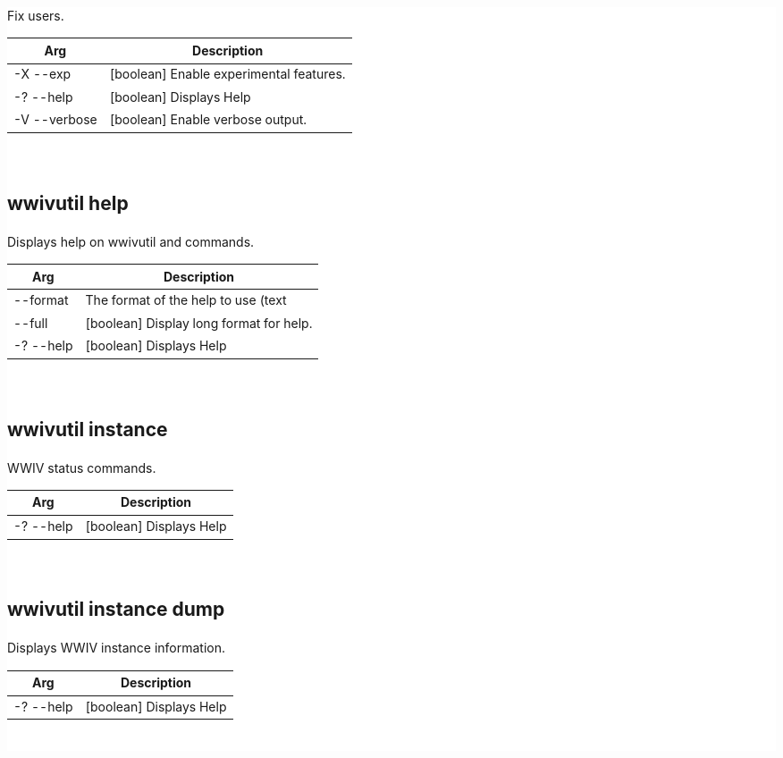 Fix users.


| Arg     | Description |
| ------- | ----------- |
| -X --exp   | [boolean] Enable experimental features.
| -? --help   | [boolean] Displays Help
| -V --verbose   | [boolean] Enable verbose output.


<br/>






## wwivutil help

Displays help on wwivutil and commands.


| Arg     | Description |
| ------- | ----------- |
|    --format   | The format of the help to use (text | markdown)
|    --full   | [boolean] Display long format for help.
| -? --help   | [boolean] Displays Help


<br/>





## wwivutil instance

WWIV status commands.


| Arg     | Description |
| ------- | ----------- |
| -? --help   | [boolean] Displays Help


<br/>



## wwivutil instance dump

Displays WWIV instance information.


| Arg     | Description |
| ------- | ----------- |
| -? --help   | [boolean] Displays Help


<br/>
